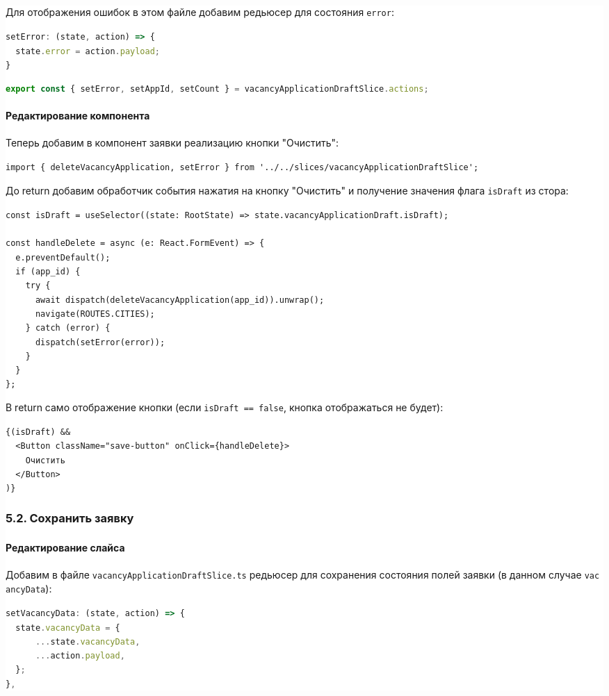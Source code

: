 Для отображения ошибок в этом файле добавим редьюсер для состояния `error`:

```ts
setError: (state, action) => {
  state.error = action.payload;
}
```

```ts
export const { setError, setAppId, setCount } = vacancyApplicationDraftSlice.actions;
```

#### Редактирование компонента

Теперь добавим в компонент заявки реализацию кнопки "Очистить":

```tsx
import { deleteVacancyApplication, setError } from '../../slices/vacancyApplicationDraftSlice';
```

До return добавим обработчик события нажатия на кнопку "Очистить" и получение значения флага `isDraft` из стора:

```tsx
const isDraft = useSelector((state: RootState) => state.vacancyApplicationDraft.isDraft);

const handleDelete = async (e: React.FormEvent) => {
  e.preventDefault();
  if (app_id) {
    try {
      await dispatch(deleteVacancyApplication(app_id)).unwrap();
      navigate(ROUTES.CITIES);
    } catch (error) {
      dispatch(setError(error));
    }
  }
};
```

В return само отображение кнопки (если `isDraft == false`, кнопка отображаться не будет):

```tsx
{(isDraft) &&
  <Button className="save-button" onClick={handleDelete}>
    Очистить
  </Button>
)}
```

### 5.2. Сохранить заявку

#### Редактирование слайса

Добавим в файле `vacancyApplicationDraftSlice.ts` редьюсер для сохранения состояния полей заявки (в данном случае `vacancyData`):

```ts
setVacancyData: (state, action) => {
  state.vacancyData = {
      ...state.vacancyData,
      ...action.payload,
  };
},
```
